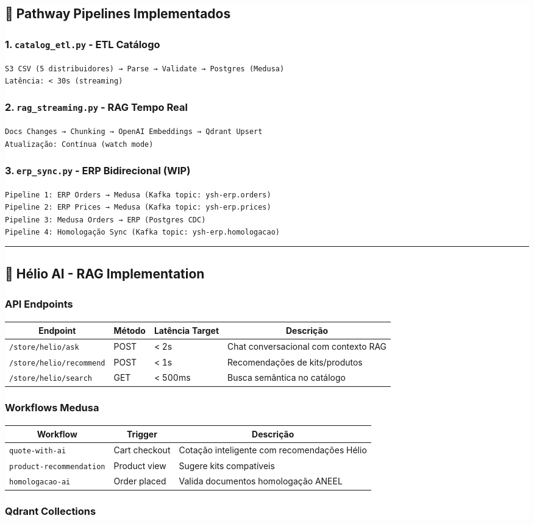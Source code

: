 
## 🔄 Pathway Pipelines Implementados

### 1. `catalog_etl.py` - ETL Catálogo

```
S3 CSV (5 distribuidores) → Parse → Validate → Postgres (Medusa)
Latência: < 30s (streaming)
```

### 2. `rag_streaming.py` - RAG Tempo Real

```
Docs Changes → Chunking → OpenAI Embeddings → Qdrant Upsert
Atualização: Contínua (watch mode)
```

### 3. `erp_sync.py` - ERP Bidirecional (WIP)

```
Pipeline 1: ERP Orders → Medusa (Kafka topic: ysh-erp.orders)
Pipeline 2: ERP Prices → Medusa (Kafka topic: ysh-erp.prices)
Pipeline 3: Medusa Orders → ERP (Postgres CDC)
Pipeline 4: Homologação Sync (Kafka topic: ysh-erp.homologacao)
```

---

## 🤖 Hélio AI - RAG Implementation

### API Endpoints

| Endpoint | Método | Latência Target | Descrição |
|----------|--------|-----------------|-----------|
| `/store/helio/ask` | POST | < 2s | Chat conversacional com contexto RAG |
| `/store/helio/recommend` | POST | < 1s | Recomendações de kits/produtos |
| `/store/helio/search` | GET | < 500ms | Busca semântica no catálogo |

### Workflows Medusa

| Workflow | Trigger | Descrição |
|----------|---------|-----------|
| `quote-with-ai` | Cart checkout | Cotação inteligente com recomendações Hélio |
| `product-recommendation` | Product view | Sugere kits compatíveis |
| `homologacao-ai` | Order placed | Valida documentos homologação ANEEL |

### Qdrant Collections
